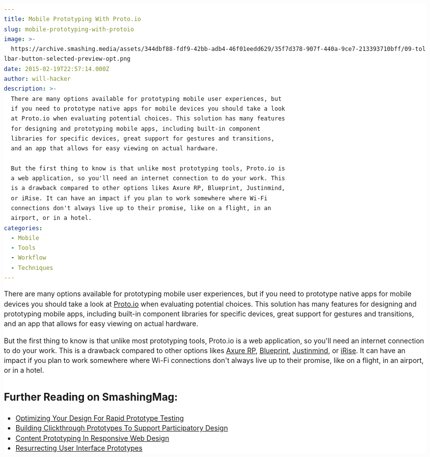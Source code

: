 ```yaml
---
title: Mobile Prototyping With Proto.io
slug: mobile-prototyping-with-protoio
image: >-
  https://archive.smashing.media/assets/344dbf88-fdf9-42bb-adb4-46f01eedd629/35f7d378-907f-440a-9ce7-213393710bff/09-tollbar-button-selected-preview-opt.png
date: 2015-02-19T22:57:14.000Z
author: will-hacker
description: >-
  There are many options available for prototyping mobile user experiences, but
  if you need to prototype native apps for mobile devices you should take a look
  at Proto.io when evaluating potential choices. This solution has many features
  for designing and prototyping mobile apps, including built-in component
  libraries for specific devices, great support for gestures and transitions,
  and an app that allows for easy viewing on actual hardware.

  But the first thing to know is that unlike most prototyping tools, Proto.io is
  a web application, so you'll need an internet connection to do your work. This
  is a drawback compared to other options likes Axure RP, Blueprint, Justinmind,
  or iRise. It can have an impact if you plan to work somewhere where Wi-Fi
  connections don't always live up to their promise, like on a flight, in an
  airport, or in a hotel.
categories:
  - Mobile
  - Tools
  - Workflow
  - Techniques
---
```

There are many options available for prototyping mobile user experiences, but if you need to prototype native apps for mobile devices you should take a look at <a href="https://proto.io/">Proto.io</a> when evaluating potential choices. This solution has many features for designing and prototyping mobile apps, including built-in component libraries for specific devices, great support for gestures and transitions, and an app that allows for easy viewing on actual hardware.

But the first thing to know is that unlike most prototyping tools, Proto.io is a web application, so you'll need an internet connection to do your work. This is a drawback compared to other options likes <a href="https://www.smashingmagazine.com/2012/08/mobile-prototyping-axure-rp/">Axure RP</a>, <a href="https://www.groosoft.com/blueprint/">Blueprint</a>, <a href="https://www.justinmind.com/">Justinmind</a>, or <a href="https://www.irise.com/">iRise</a>. It can have an impact if you plan to work somewhere where Wi-Fi connections don't always live up to their promise, like on a flight, in an airport, or in a hotel.</p>

## <span class="rh">Further Reading</span> on SmashingMag:

*   [Optimizing Your Design For Rapid Prototype Testing](https://www.smashingmagazine.com/2015/12/optimizing-your-design-for-rapid-prototype-testing/)
*   [Building Clickthrough Prototypes To Support Participatory Design](https://www.smashingmagazine.com/2014/03/building-clickthrough-prototypes-to-support-participatory-design/)
*   [Content Prototyping In Responsive Web Design](https://www.smashingmagazine.com/2011/09/content-prototyping-in-responsive-web-design/)
*   [Resurrecting User Interface Prototypes](https://www.smashingmagazine.com/2010/05/resurrecting-user-interface-prototypes-without-creating-zombies/)
